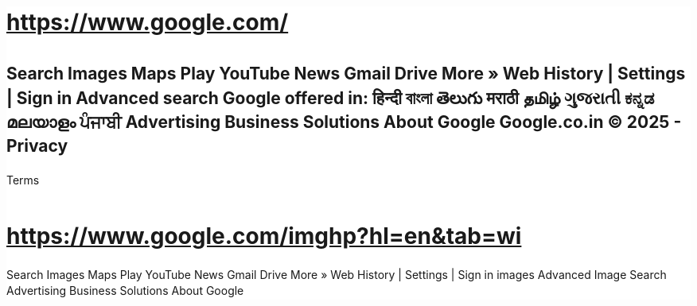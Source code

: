 # https://www.google.com/

Search
Images
Maps
Play
YouTube
News
Gmail
Drive
More
»
Web History
|
Settings
|
Sign in
Advanced search
Google offered in:
हिन्दी
বাংলা
తెలుగు
मराठी
தமிழ்
ગુજરાતી
ಕನ್ನಡ
മലയാളം
ਪੰਜਾਬੀ
Advertising
Business Solutions
About Google
Google.co.in
© 2025 -
Privacy
-
Terms

# https://www.google.com/imghp?hl=en&tab=wi

Search
Images
Maps
Play
YouTube
News
Gmail
Drive
More
»
Web History
|
Settings
|
Sign in
images
Advanced Image Search
Advertising
Business Solutions
About Google